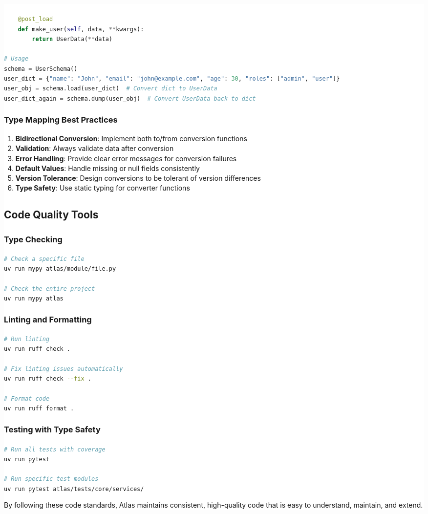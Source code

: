 ```python

    @post_load
    def make_user(self, data, **kwargs):
        return UserData(**data)

# Usage
schema = UserSchema()
user_dict = {"name": "John", "email": "john@example.com", "age": 30, "roles": ["admin", "user"]}
user_obj = schema.load(user_dict)  # Convert dict to UserData
user_dict_again = schema.dump(user_obj)  # Convert UserData back to dict
```

### Type Mapping Best Practices

1. **Bidirectional Conversion**: Implement both to/from conversion functions
2. **Validation**: Always validate data after conversion
3. **Error Handling**: Provide clear error messages for conversion failures
4. **Default Values**: Handle missing or null fields consistently
5. **Version Tolerance**: Design conversions to be tolerant of version differences
6. **Type Safety**: Use static typing for converter functions

## Code Quality Tools

### Type Checking

```bash
# Check a specific file
uv run mypy atlas/module/file.py

# Check the entire project
uv run mypy atlas
```

### Linting and Formatting

```bash
# Run linting
uv run ruff check .

# Fix linting issues automatically
uv run ruff check --fix .

# Format code
uv run ruff format .
```

### Testing with Type Safety

```bash
# Run all tests with coverage
uv run pytest

# Run specific test modules
uv run pytest atlas/tests/core/services/
```

By following these code standards, Atlas maintains consistent, high-quality code that is easy to understand, maintain, and extend.